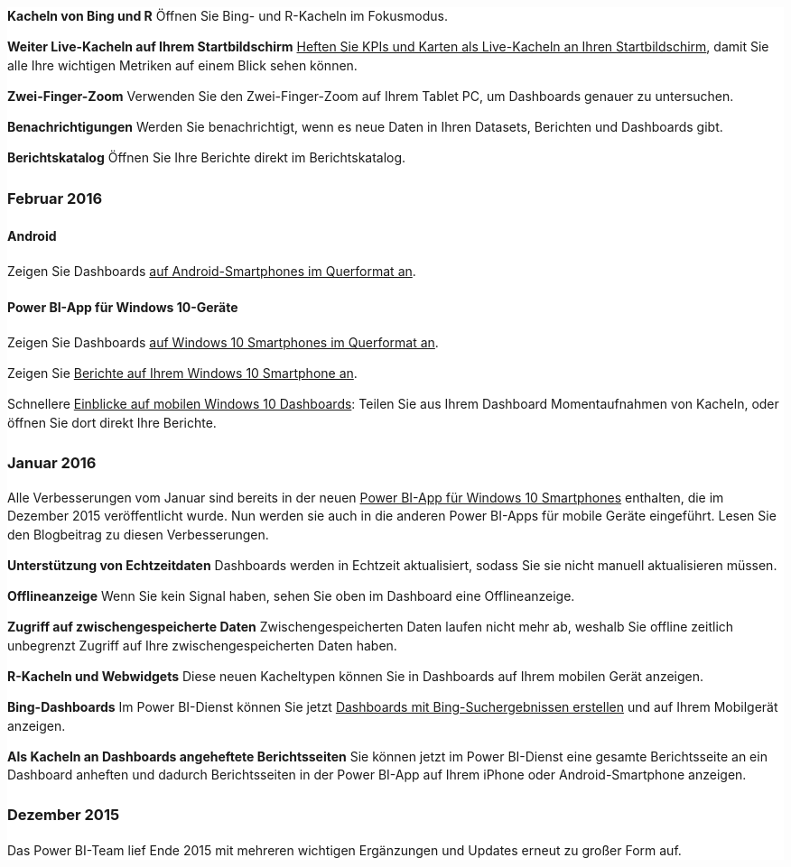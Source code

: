 **Kacheln von Bing und R** Öffnen Sie Bing- und R-Kacheln im Fokusmodus.

**Weiter Live-Kacheln auf Ihrem Startbildschirm** [Heften Sie KPIs und Karten als Live-Kacheln an Ihren Startbildschirm](mobile-pin-dashboard-start-screen-windows-10-phone-app.md), damit Sie alle Ihre wichtigen Metriken auf einem Blick sehen können.

**Zwei-Finger-Zoom** Verwenden Sie den Zwei-Finger-Zoom auf Ihrem Tablet PC, um Dashboards genauer zu untersuchen.

**Benachrichtigungen** Werden Sie benachrichtigt, wenn es neue Daten in Ihren Datasets, Berichten und Dashboards gibt.

**Berichtskatalog** Öffnen Sie Ihre Berichte direkt im Berichtskatalog.

### <a name="february-2016"></a>Februar 2016
#### <a name="android"></a>Android
Zeigen Sie Dashboards [auf Android-Smartphones im Querformat an](mobile-apps-view-dashboard.md#view-dashboards-on-your-android-phone). 

#### <a name="power-bi-app-for-windows-10-devices"></a>Power BI-App für Windows 10-Geräte
Zeigen Sie Dashboards [auf Windows 10 Smartphones im Querformat an](mobile-apps-view-dashboard.md#view-dashboards-on-your-windows-10-device).

Zeigen Sie [Berichte auf Ihrem Windows 10 Smartphone an](mobile-reports-in-the-mobile-apps.md).

Schnellere [Einblicke auf mobilen Windows 10 Dashboards](mobile-tiles-in-the-mobile-apps.md): Teilen Sie aus Ihrem Dashboard Momentaufnahmen von Kacheln, oder öffnen Sie dort direkt Ihre Berichte.

### <a name="january-2016"></a>Januar 2016
Alle Verbesserungen vom Januar sind bereits in der neuen [Power BI-App für Windows 10 Smartphones](mobile-windows-10-phone-app-get-started.md) enthalten, die im Dezember 2015 veröffentlicht wurde. Nun werden sie auch in die anderen Power BI-Apps für mobile Geräte eingeführt. Lesen Sie den Blogbeitrag zu diesen Verbesserungen.

**Unterstützung von Echtzeitdaten** Dashboards werden in Echtzeit aktualisiert, sodass Sie sie nicht manuell aktualisieren müssen.

**Offlineanzeige** Wenn Sie kein Signal haben, sehen Sie oben im Dashboard eine Offlineanzeige.

**Zugriff auf zwischengespeicherte Daten** Zwischengespeicherten Daten laufen nicht mehr ab, weshalb Sie offline zeitlich unbegrenzt Zugriff auf Ihre zwischengespeicherten Daten haben.

**R-Kacheln und Webwidgets** Diese neuen Kacheltypen können Sie in Dashboards auf Ihrem mobilen Gerät anzeigen.

**Bing-Dashboards** Im Power BI-Dienst können Sie jetzt [Dashboards mit Bing-Suchergebnissen erstellen](service-connect-to-services.md) und auf Ihrem Mobilgerät anzeigen.

**Als Kacheln an Dashboards angeheftete Berichtsseiten** Sie können jetzt im Power BI-Dienst eine gesamte Berichtsseite an ein Dashboard anheften und dadurch Berichtsseiten in der Power BI-App auf Ihrem iPhone oder Android-Smartphone anzeigen.

### <a name="december-2015"></a>Dezember 2015
Das Power BI-Team lief Ende 2015 mit mehreren wichtigen Ergänzungen und Updates erneut zu großer Form auf.
